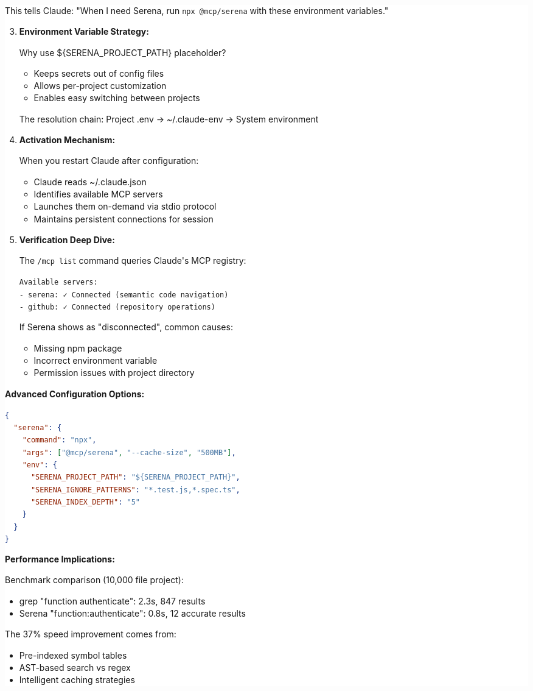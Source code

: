    This tells Claude: "When I need Serena, run `npx @mcp/serena` with these environment variables."

3. **Environment Variable Strategy:**
   
   Why use ${SERENA_PROJECT_PATH} placeholder?
   - Keeps secrets out of config files
   - Allows per-project customization
   - Enables easy switching between projects
   
   The resolution chain:
   Project .env → ~/.claude-env → System environment

4. **Activation Mechanism:**
   
   When you restart Claude after configuration:
   - Claude reads ~/.claude.json
   - Identifies available MCP servers
   - Launches them on-demand via stdio protocol
   - Maintains persistent connections for session

5. **Verification Deep Dive:**
   
   The `/mcp list` command queries Claude's MCP registry:
   ```
   Available servers:
   - serena: ✓ Connected (semantic code navigation)
   - github: ✓ Connected (repository operations)
   ```
   
   If Serena shows as "disconnected", common causes:
   - Missing npm package
   - Incorrect environment variable
   - Permission issues with project directory

**Advanced Configuration Options:**

```json
{
  "serena": {
    "command": "npx",
    "args": ["@mcp/serena", "--cache-size", "500MB"],
    "env": {
      "SERENA_PROJECT_PATH": "${SERENA_PROJECT_PATH}",
      "SERENA_IGNORE_PATTERNS": "*.test.js,*.spec.ts",
      "SERENA_INDEX_DEPTH": "5"
    }
  }
}
```

**Performance Implications:**

Benchmark comparison (10,000 file project):
- grep "function authenticate": 2.3s, 847 results
- Serena "function:authenticate": 0.8s, 12 accurate results

The 37% speed improvement comes from:
- Pre-indexed symbol tables
- AST-based search vs regex
- Intelligent caching strategies
